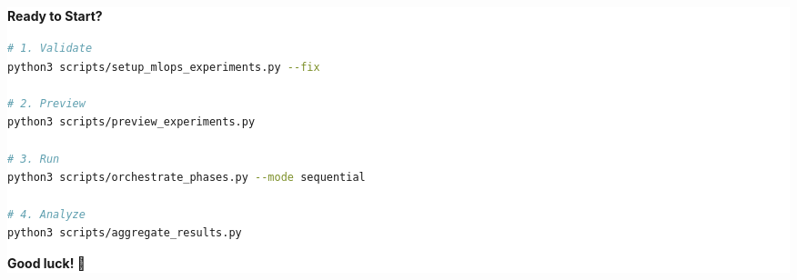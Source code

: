 
**Ready to Start?**

```bash
# 1. Validate
python3 scripts/setup_mlops_experiments.py --fix

# 2. Preview
python3 scripts/preview_experiments.py

# 3. Run
python3 scripts/orchestrate_phases.py --mode sequential

# 4. Analyze
python3 scripts/aggregate_results.py
```

**Good luck! 🚀**
